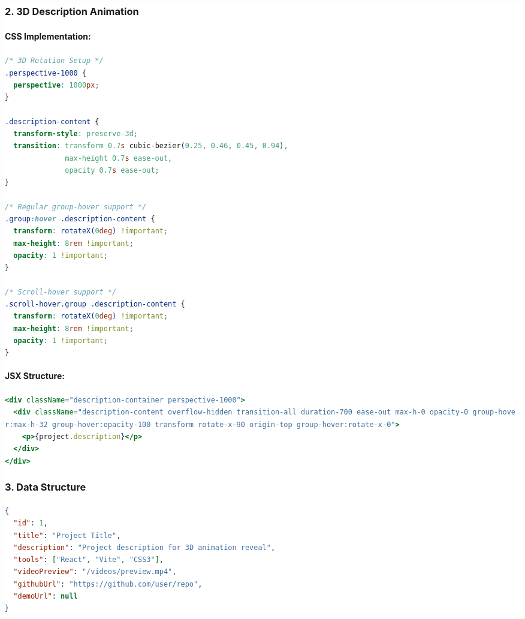 ### 2. **3D Description Animation**

#### CSS Implementation:
```css
/* 3D Rotation Setup */
.perspective-1000 {
  perspective: 1000px;
}

.description-content {
  transform-style: preserve-3d;
  transition: transform 0.7s cubic-bezier(0.25, 0.46, 0.45, 0.94),
              max-height 0.7s ease-out,
              opacity 0.7s ease-out;
}

/* Regular group-hover support */
.group:hover .description-content {
  transform: rotateX(0deg) !important;
  max-height: 8rem !important;
  opacity: 1 !important;
}

/* Scroll-hover support */
.scroll-hover.group .description-content {
  transform: rotateX(0deg) !important;
  max-height: 8rem !important;
  opacity: 1 !important;
}
```

#### JSX Structure:
```jsx
<div className="description-container perspective-1000">
  <div className="description-content overflow-hidden transition-all duration-700 ease-out max-h-0 opacity-0 group-hover:max-h-32 group-hover:opacity-100 transform rotate-x-90 origin-top group-hover:rotate-x-0">
    <p>{project.description}</p>
  </div>
</div>
```

### 3. **Data Structure**

```json
{
  "id": 1,
  "title": "Project Title",
  "description": "Project description for 3D animation reveal",
  "tools": ["React", "Vite", "CSS3"],
  "videoPreview": "/videos/preview.mp4",
  "githubUrl": "https://github.com/user/repo",
  "demoUrl": null
}
```
